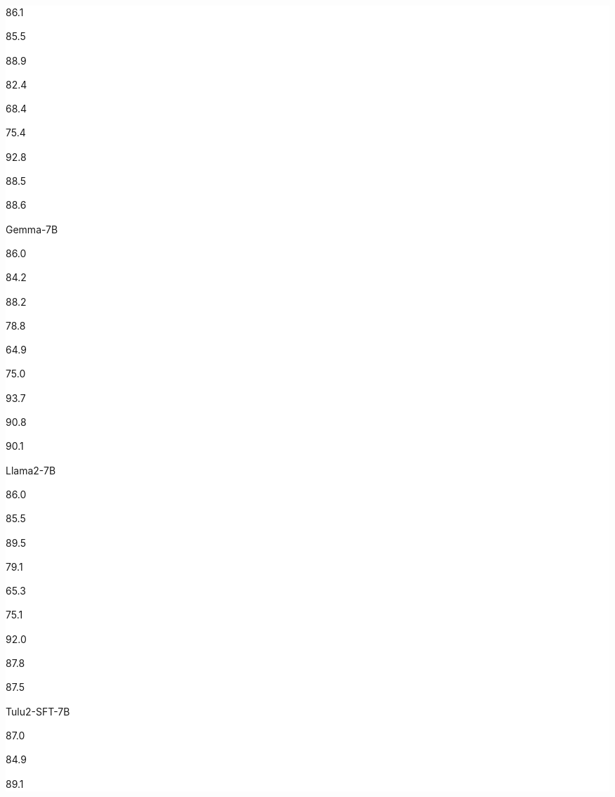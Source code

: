 86.1

85.5

88.9

82.4

68.4

75.4

92.8

88.5

88.6

Gemma-7B

86.0

84.2

88.2

78.8

64.9

75.0

93.7

90.8

90.1

Llama2-7B

86.0

85.5

89.5

79.1

65.3

75.1

92.0

87.8

87.5

Tulu2-SFT-7B

87.0

84.9

89.1
